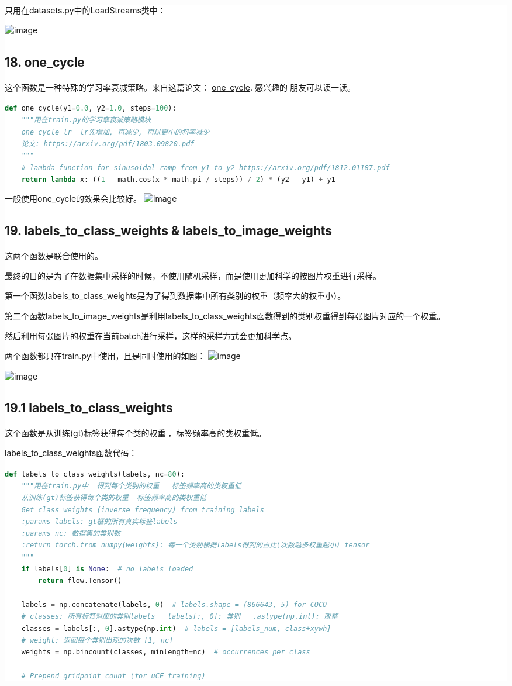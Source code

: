只用在datasets.py中的LoadStreams类中：

![image](https://user-images.githubusercontent.com/109639975/199923505-34c41280-15e0-4b7f-8bae-e2f0ecdf4c40.png)

## 18. one_cycle

这个函数是一种特殊的学习率衰减策略。来自这篇论文： [one_cycle](https://arxiv.org/pdf/1803.09820.pdf). 感兴趣的
朋友可以读一读。



```python
def one_cycle(y1=0.0, y2=1.0, steps=100):
    """用在train.py的学习率衰减策略模块
    one_cycle lr  lr先增加, 再减少, 再以更小的斜率减少
    论文: https://arxiv.org/pdf/1803.09820.pdf
    """
    # lambda function for sinusoidal ramp from y1 to y2 https://arxiv.org/pdf/1812.01187.pdf
    return lambda x: ((1 - math.cos(x * math.pi / steps)) / 2) * (y2 - y1) + y1
```

一般使用one_cycle的效果会比较好。
![image](https://user-images.githubusercontent.com/109639975/199924017-be1893d1-8c23-4624-8fde-ba1d62286346.png)

## 19. labels_to_class_weights & labels_to_image_weights

这两个函数是联合使用的。

最终的目的是为了在数据集中采样的时候，不使用随机采样，而是使用更加科学的按图片权重进行采样。

第一个函数labels_to_class_weights是为了得到数据集中所有类别的权重（频率大的权重小）。

第二个函数labels_to_image_weights是利用labels_to_class_weights函数得到的类别权重得到每张图片对应的一个权重。

然后利用每张图片的权重在当前batch进行采样，这样的采样方式会更加科学点。

两个函数都只在train.py中使用，且是同时使用的如图：
![image](https://user-images.githubusercontent.com/109639975/199924234-f06c87b0-6709-45c6-8f0a-632136a178a0.png)

![image](https://user-images.githubusercontent.com/109639975/199924103-1feb8f29-2ce5-4335-8315-e03e4d6bcf07.png)


## 19.1  labels_to_class_weights
这个函数是从训练(gt)标签获得每个类的权重 ，标签频率高的类权重低。

labels_to_class_weights函数代码：


```python
def labels_to_class_weights(labels, nc=80):
    """用在train.py中  得到每个类别的权重   标签频率高的类权重低
    从训练(gt)标签获得每个类的权重  标签频率高的类权重低
    Get class weights (inverse frequency) from training labels
    :params labels: gt框的所有真实标签labels
    :params nc: 数据集的类别数
    :return torch.from_numpy(weights): 每一个类别根据labels得到的占比(次数越多权重越小) tensor
    """
    if labels[0] is None:  # no labels loaded
        return flow.Tensor()

    labels = np.concatenate(labels, 0)  # labels.shape = (866643, 5) for COCO
    # classes: 所有标签对应的类别labels   labels[:, 0]: 类别   .astype(np.int): 取整
    classes = labels[:, 0].astype(np.int)  # labels = [labels_num, class+xywh]
    # weight: 返回每个类别出现的次数 [1, nc]
    weights = np.bincount(classes, minlength=nc)  # occurrences per class

    # Prepend gridpoint count (for uCE training)
```
